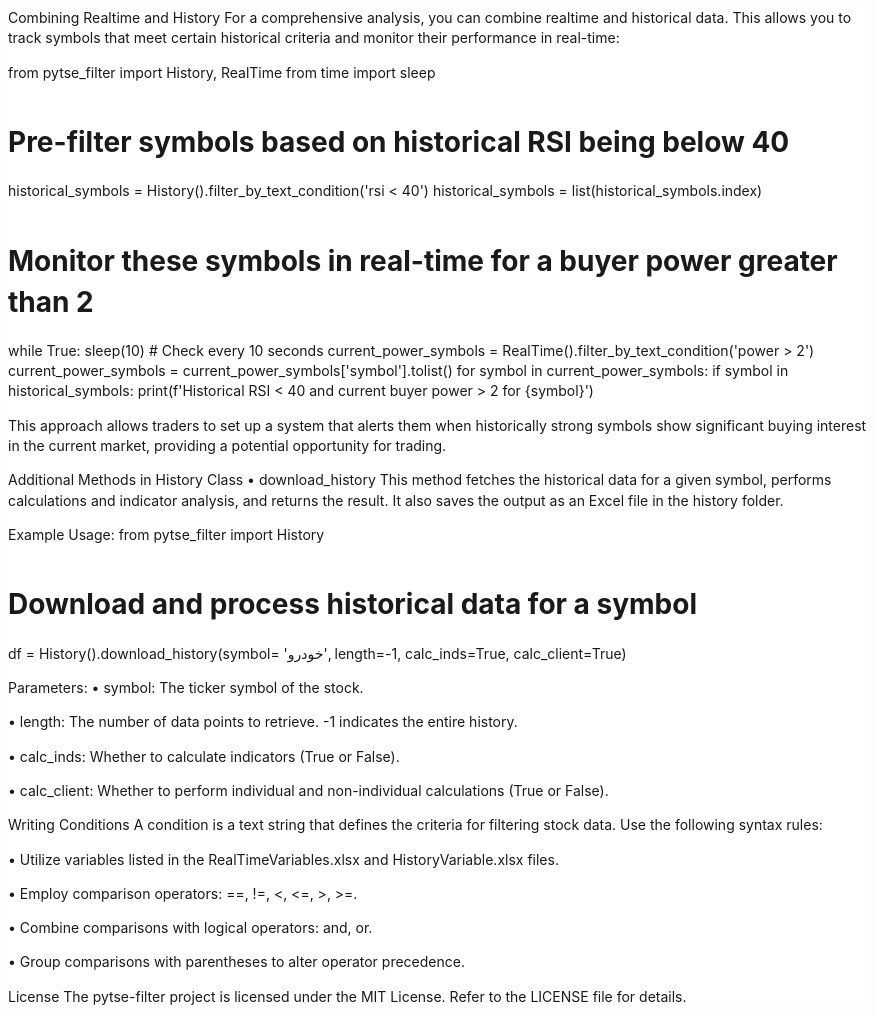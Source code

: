 Combining Realtime and History
For a comprehensive analysis, you can combine realtime and historical data. This allows you to track symbols that meet certain historical criteria and monitor their performance in real-time:

from pytse_filter import History, RealTime
from time import sleep

# Pre-filter symbols based on historical RSI being below 40
historical_symbols = History().filter_by_text_condition('rsi < 40')
historical_symbols = list(historical_symbols.index)

# Monitor these symbols in real-time for a buyer power greater than 2
while True:
    sleep(10)  # Check every 10 seconds
    current_power_symbols = RealTime().filter_by_text_condition('power > 2')
    current_power_symbols = current_power_symbols['symbol'].tolist()
    for symbol in current_power_symbols:
        if symbol in historical_symbols:
            print(f'Historical RSI < 40 and current buyer power > 2 for {symbol}')

This approach allows traders to set up a system that alerts them when historically strong symbols show significant buying interest in the current market, providing a potential opportunity for trading.

Additional Methods in History Class
• download_history
This method fetches the historical data for a given symbol, performs calculations and indicator analysis, and returns the result. It also saves the output as an Excel file in the history folder.

Example Usage:
from pytse_filter import History

# Download and process historical data for a symbol
df = History().download_history(symbol= 'خودرو', length=-1, calc_inds=True, calc_client=True)

Parameters:
•  symbol: The ticker symbol of the stock.

•  length: The number of data points to retrieve. -1 indicates the entire history.

•  calc_inds: Whether to calculate indicators (True or False).

•  calc_client: Whether to perform individual and non-individual calculations (True or False).

Writing Conditions
A condition is a text string that defines the criteria for filtering stock data. Use the following syntax rules:

•  Utilize variables listed in the RealTimeVariables.xlsx and HistoryVariable.xlsx files.

•  Employ comparison operators: ==, !=, <, <=, >, >=.

•  Combine comparisons with logical operators: and, or.

•  Group comparisons with parentheses to alter operator precedence.

License
The pytse-filter project is licensed under the MIT License. Refer to the LICENSE file for details.